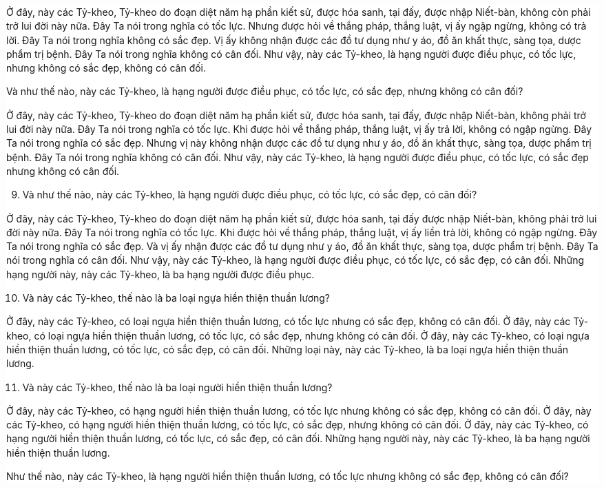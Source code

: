 Ở đây, này các Tỷ-kheo, Tỷ-kheo do đoạn diệt năm hạ phần kiết sử, được hóa sanh, tại đấy, được nhập
Niết-bàn, không còn phải trở lui đời này nữa. Ðây Ta nói trong nghĩa có tốc lực. Nhưng được hỏi về
thắng pháp, thắng luật, vị ấy ngập ngừng, không có trả lời. Ðây Ta nói trong nghĩa không có sắc đẹp. Vị
ấy không nhận được các đồ tư dụng như y áo, đồ ăn khất thực, sàng tọa, dược phẩm trị bệnh. Ðây Ta nói
trong nghĩa không có cân đối. Như vậy, này các Tỷ-kheo, là hạng người được điều phục, có tốc lực,
nhưng không có sắc đẹp, không có cân đối.

Và như thế nào, này các Tỷ-kheo, là hạng người được điều phục, có tốc lực, có sắc đẹp, nhưng không có
cân đối?

Ở đây, này các Tỷ-kheo, Tỷ-kheo do đoạn diệt năm hạ phần kiết sử, được hóa sanh, tại đấy, được nhập
Niết-bàn, không phải trở lui đời này nữa. Ðây Ta nói trong nghĩa có tốc lực. Khi được hỏi về thắng
pháp, thắng luật, vị ấy trả lời, không có ngập ngừng. Ðây Ta nói trong nghĩa có sắc đẹp. Nhưng vị này
không nhận được các đồ tư dụng như y áo, đồ ăn khất thực, sàng tọa, dược phẩm trị bệnh. Ðây Ta nói
trong nghĩa không có cân đối. Như vậy, này các Tỷ-kheo, là hạng người được điều phục, có tốc lực, có
sắc đẹp nhưng không có cân đối.

9. Và như thế nào, này các Tỷ-kheo, là hạng người được điều phục, có tốc lực, có sắc đẹp, có cân đối?

Ở đây, này các Tỷ-kheo, Tỷ-kheo do đoạn diệt năm hạ phần kiết sử, được hóa sanh, tại đấy được nhập
Niết-bàn, không phải trở lui đời này nữa. Ðây Ta nói trong nghĩa có tốc lực. Khi được hỏi về thắng
pháp, thắng luật, vị ấy liền trả lời, không có ngập ngừng. Ðây Ta nói trong nghĩa có sắc đẹp. Và vị ấy
nhận được các đồ tư dụng như y áo, đồ ăn khất thực, sàng tọa, dược phẩm trị bệnh. Ðây Ta nói trong
nghĩa có cân đối. Như vậy, này các Tỷ-kheo, là hạng người được điều phục, có tốc lực, có sắc đẹp, có
cân đối. Những hạng người này, này các Tỷ-kheo, là ba hạng người được điều phục.

10. Và này các Tỷ-kheo, thế nào là ba loại ngựa hiền thiện thuần lương?

Ở đây, này các Tỷ-kheo, có loại ngựa hiền thiện thuần lương, có tốc lực nhưng có sắc đẹp, không có cân
đối. Ở đây, này các Tỷ-kheo, có loại ngựa hiền thiện thuần lương, có tốc lực, có sắc đẹp, nhưng không
có cân đối. Ở đây, này các Tỷ-kheo, có loại ngựa hiền thiện thuần lương, có tốc lực, có sắc đẹp, có cân
đối. Những loại này, này các Tỷ-kheo, là ba loại ngựa hiền thiện thuần lương.

11. Và này các Tỷ-kheo, thế nào là ba loại người hiền thiện thuần lương?

Ở đây, này các Tỷ-kheo, có hạng người hiền thiện thuần lương, có tốc lực nhưng không có sắc đẹp,
không có cân đối. Ở đây, này các Tỷ-kheo, có hạng người hiền thiện thuần lương, có tốc lực, có sắc đẹp,
nhưng không có cân đối. Ở đây, này các Tỷ-kheo, có hạng người hiền thiện thuần lương, có tốc lực, có
sắc đẹp, có cân đối. Những hạng người này, này các Tỷ-kheo, là ba hạng người hiền thiện thuần lương.

Như thế nào, này các Tỷ-kheo, là hạng người hiền thiện thuần lương, có tốc lực nhưng không có sắc
đẹp, không có cân đối?
